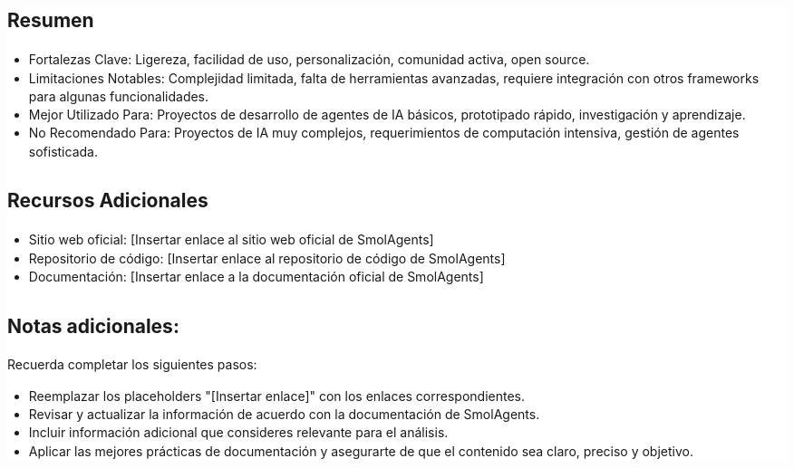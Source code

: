 ## Resumen
- Fortalezas Clave:  Ligereza, facilidad de uso, personalización, comunidad activa, open source.
- Limitaciones Notables:  Complejidad limitada, falta de herramientas avanzadas, requiere integración con otros frameworks para algunas funcionalidades.
- Mejor Utilizado Para:  Proyectos de desarrollo de agentes de IA básicos, prototipado rápido, investigación y aprendizaje.
- No Recomendado Para:  Proyectos de IA muy complejos, requerimientos de computación intensiva, gestión de agentes sofisticada.

## Recursos Adicionales
- Sitio web oficial: [Insertar enlace al sitio web oficial de SmolAgents]
- Repositorio de código: [Insertar enlace al repositorio de código de SmolAgents]
- Documentación: [Insertar enlace a la documentación oficial de SmolAgents]

## Notas adicionales:
Recuerda completar los siguientes pasos:
- Reemplazar los placeholders "[Insertar enlace]" con los enlaces correspondientes.
- Revisar y actualizar la información de acuerdo con la documentación de SmolAgents.
- Incluir información adicional que consideres relevante para el análisis.
- Aplicar las mejores prácticas de documentación y asegurarte de que el contenido sea claro, preciso y objetivo.

